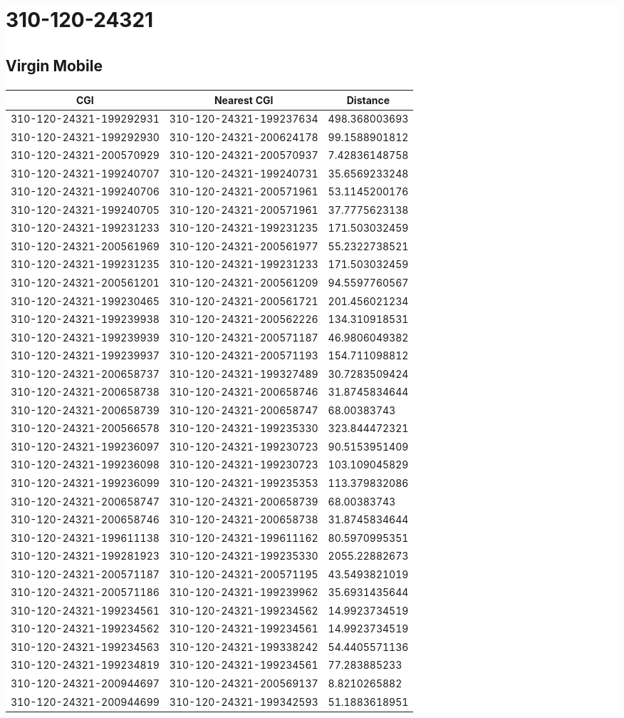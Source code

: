 # 310-120-24321
## Virgin Mobile


| CGI | Nearest CGI | Distance |
|-----|-------------|----------|
| 310-120-24321-199292931 | 310-120-24321-199237634 | 498.368003693 |
| 310-120-24321-199292930 | 310-120-24321-200624178 | 99.1588901812 |
| 310-120-24321-200570929 | 310-120-24321-200570937 | 7.42836148758 |
| 310-120-24321-199240707 | 310-120-24321-199240731 | 35.6569233248 |
| 310-120-24321-199240706 | 310-120-24321-200571961 | 53.1145200176 |
| 310-120-24321-199240705 | 310-120-24321-200571961 | 37.7775623138 |
| 310-120-24321-199231233 | 310-120-24321-199231235 | 171.503032459 |
| 310-120-24321-200561969 | 310-120-24321-200561977 | 55.2322738521 |
| 310-120-24321-199231235 | 310-120-24321-199231233 | 171.503032459 |
| 310-120-24321-200561201 | 310-120-24321-200561209 | 94.5597760567 |
| 310-120-24321-199230465 | 310-120-24321-200561721 | 201.456021234 |
| 310-120-24321-199239938 | 310-120-24321-200562226 | 134.310918531 |
| 310-120-24321-199239939 | 310-120-24321-200571187 | 46.9806049382 |
| 310-120-24321-199239937 | 310-120-24321-200571193 | 154.711098812 |
| 310-120-24321-200658737 | 310-120-24321-199327489 | 30.7283509424 |
| 310-120-24321-200658738 | 310-120-24321-200658746 | 31.8745834644 |
| 310-120-24321-200658739 | 310-120-24321-200658747 | 68.00383743 |
| 310-120-24321-200566578 | 310-120-24321-199235330 | 323.844472321 |
| 310-120-24321-199236097 | 310-120-24321-199230723 | 90.5153951409 |
| 310-120-24321-199236098 | 310-120-24321-199230723 | 103.109045829 |
| 310-120-24321-199236099 | 310-120-24321-199235353 | 113.379832086 |
| 310-120-24321-200658747 | 310-120-24321-200658739 | 68.00383743 |
| 310-120-24321-200658746 | 310-120-24321-200658738 | 31.8745834644 |
| 310-120-24321-199611138 | 310-120-24321-199611162 | 80.5970995351 |
| 310-120-24321-199281923 | 310-120-24321-199235330 | 2055.22882673 |
| 310-120-24321-200571187 | 310-120-24321-200571195 | 43.5493821019 |
| 310-120-24321-200571186 | 310-120-24321-199239962 | 35.6931435644 |
| 310-120-24321-199234561 | 310-120-24321-199234562 | 14.9923734519 |
| 310-120-24321-199234562 | 310-120-24321-199234561 | 14.9923734519 |
| 310-120-24321-199234563 | 310-120-24321-199338242 | 54.4405571136 |
| 310-120-24321-199234819 | 310-120-24321-199234561 | 77.283885233 |
| 310-120-24321-200944697 | 310-120-24321-200569137 | 8.8210265882 |
| 310-120-24321-200944699 | 310-120-24321-199342593 | 51.1883618951 |